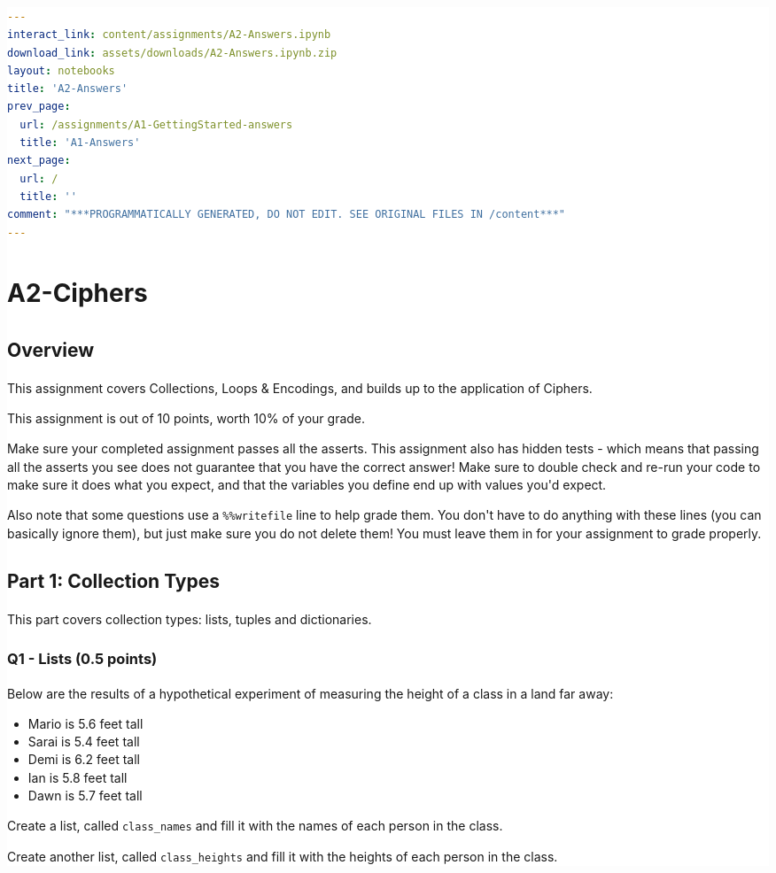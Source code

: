 ```yaml
---
interact_link: content/assignments/A2-Answers.ipynb
download_link: assets/downloads/A2-Answers.ipynb.zip
layout: notebooks
title: 'A2-Answers'
prev_page:
  url: /assignments/A1-GettingStarted-answers
  title: 'A1-Answers'
next_page:
  url: /
  title: ''
comment: "***PROGRAMMATICALLY GENERATED, DO NOT EDIT. SEE ORIGINAL FILES IN /content***"
---
```


# A2-Ciphers

## Overview

This assignment covers Collections, Loops & Encodings, and builds up to the application of Ciphers. 

This assignment is out of 10 points, worth 10% of your grade.

Make sure your completed assignment passes all the asserts. This assignment also has hidden tests - which means that passing all the asserts you see does not guarantee that you have the correct answer! Make sure to double check and re-run your code to make sure it does what you expect, and that the variables you define end up with values you'd expect. 

Also note that some questions use a `%%writefile` line to help grade them. You don't have to do anything with these lines (you can basically ignore them), but just make sure you do not delete them! You must leave them in for your assignment to grade properly. 

## Part 1: Collection Types

This part covers collection types: lists, tuples and dictionaries. 

### Q1 - Lists (0.5 points)

Below are the results of a hypothetical experiment of measuring the height of a class in a land far away:

- Mario is 5.6 feet tall
- Sarai is 5.4 feet tall
- Demi is 6.2 feet tall
- Ian is 5.8 feet tall
- Dawn is 5.7 feet tall

Create a list, called `class_names` and fill it with the names of each person in the class. 

Create another list, called `class_heights` and fill it with the heights of each person in the class. 
